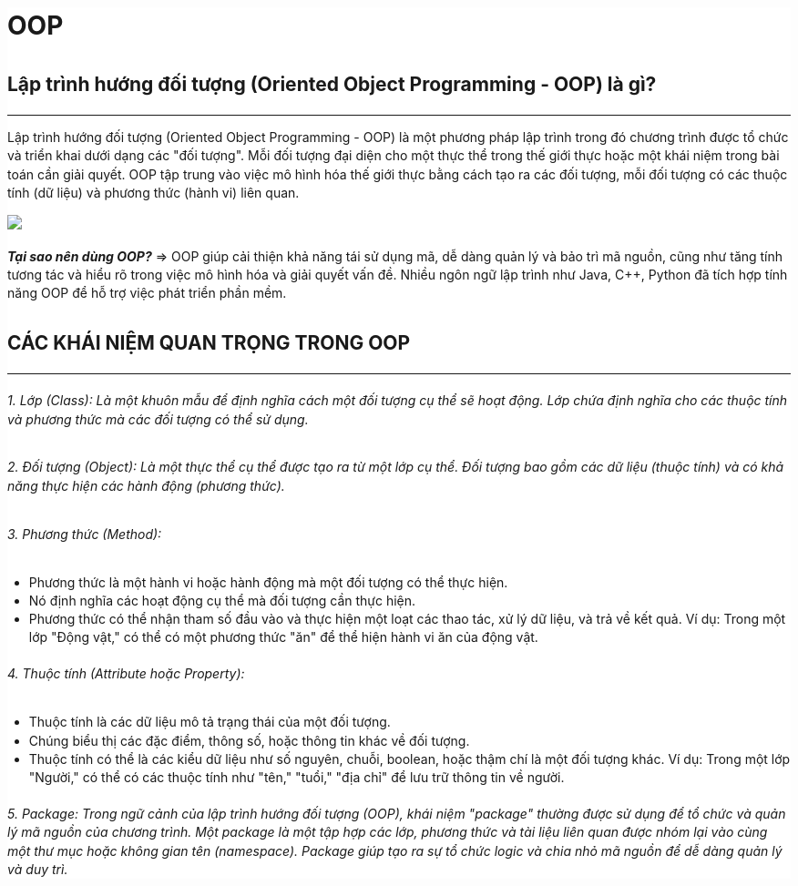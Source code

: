 # OOP

##  Lập trình hướng đối tượng (Oriented Object Programming - OOP) là gì?

---

Lập trình hướng đối tượng (Oriented Object Programming - OOP) là một phương pháp lập trình trong đó chương trình được tổ chức và triển khai dưới dạng các "đối tượng". Mỗi đối tượng đại diện cho một thực thể trong thế giới thực hoặc một khái niệm trong bài toán cần giải quyết. OOP tập trung vào việc mô hình hóa thế giới thực bằng cách tạo ra các đối tượng, mỗi đối tượng có các thuộc tính (dữ liệu) và phương thức (hành vi) liên quan.

![](https://as1.ftcdn.net/v2/jpg/04/82/41/76/1000_F_482417602_F4qMc75cVZgs0iRI4W8iibBzL0Y0aJLN.jpg)

***Tại sao nên dùng OOP?***
=> OOP giúp cải thiện khả năng tái sử dụng mã, dễ dàng quản lý và bảo trì mã nguồn, cũng như tăng tính tương tác và hiểu rõ trong việc mô hình hóa và giải quyết vấn đề. Nhiều ngôn ngữ lập trình như Java, C++, Python đã tích hợp tính năng OOP để hỗ trợ việc phát triển phần mềm.
## CÁC KHÁI NIỆM QUAN TRỌNG TRONG OOP

---

###### 1. Lớp (Class): Là một khuôn mẫu để định nghĩa cách một đối tượng cụ thể sẽ hoạt động. Lớp chứa định nghĩa cho các thuộc tính và phương thức mà các đối tượng có thể sử dụng.

###### 2. Đối tượng (Object): Là một thực thể cụ thể được tạo ra từ một lớp cụ thể. Đối tượng bao gồm các dữ liệu (thuộc tính) và có khả năng thực hiện các hành động (phương thức).

###### 3. Phương thức (Method):
- Phương thức là một hành vi hoặc hành động mà một đối tượng có thể thực hiện.
- Nó định nghĩa các hoạt động cụ thể mà đối tượng cần thực hiện.
- Phương thức có thể nhận tham số đầu vào và thực hiện một loạt các thao tác, xử lý dữ liệu, và trả về kết quả.
Ví dụ: Trong một lớp "Động vật," có thể có một phương thức "ăn" để thể hiện hành vi ăn của động vật.

###### 4. Thuộc tính (Attribute hoặc Property):

- Thuộc tính là các dữ liệu mô tả trạng thái của một đối tượng.
- Chúng biểu thị các đặc điểm, thông số, hoặc thông tin khác về đối tượng.
- Thuộc tính có thể là các kiểu dữ liệu như số nguyên, chuỗi, boolean, hoặc thậm chí là một đối tượng khác.
Ví dụ: Trong một lớp "Người," có thể có các thuộc tính như "tên," "tuổi," "địa chỉ" để lưu trữ thông tin về người.

###### 5. Package: Trong ngữ cảnh của lập trình hướng đối tượng (OOP), khái niệm "package" thường được sử dụng để tổ chức và quản lý mã nguồn của chương trình. Một package là một tập hợp các lớp, phương thức và tài liệu liên quan được nhóm lại vào cùng một thư mục hoặc không gian tên (namespace). Package giúp tạo ra sự tổ chức logic và chia nhỏ mã nguồn để dễ dàng quản lý và duy trì.
